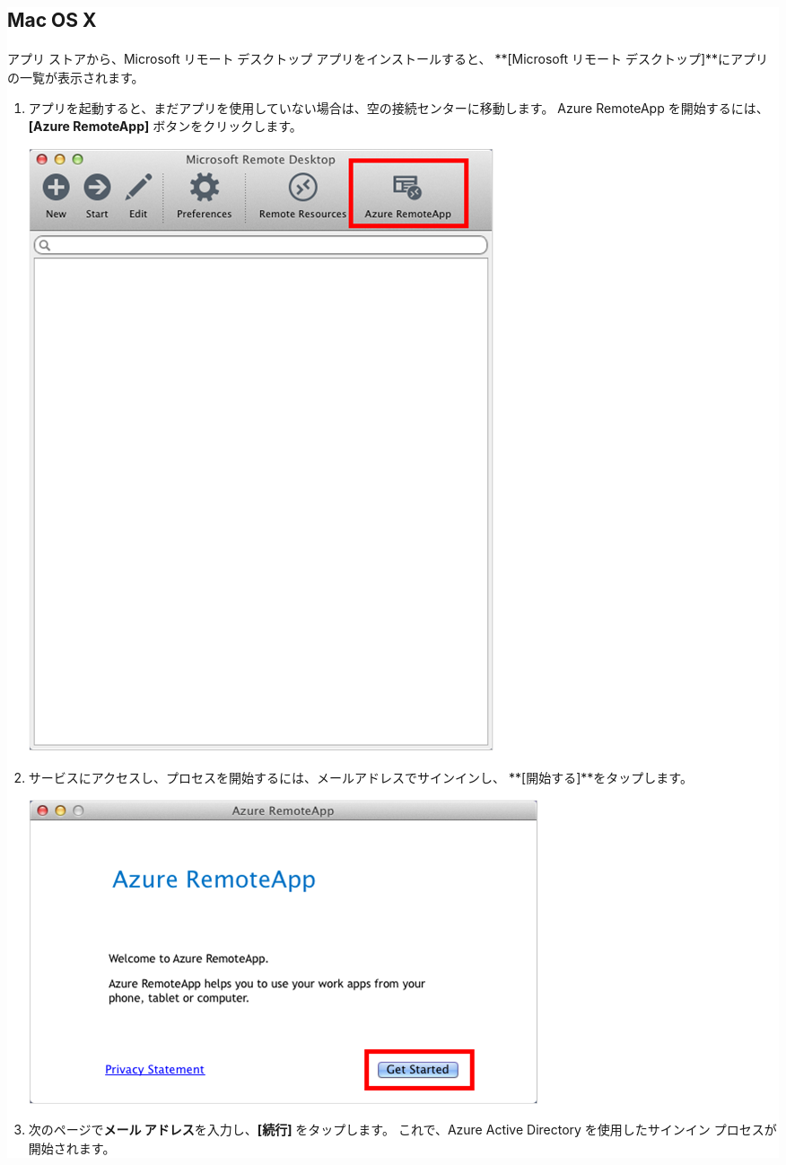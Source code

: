 ## <a name="mac-os-x"></a>Mac OS X
アプリ ストアから、Microsoft リモート デスクトップ アプリをインストールすると、 **[Microsoft リモート デスクトップ]**にアプリの一覧が表示されます。

1. アプリを起動すると、まだアプリを使用していない場合は、空の接続センターに移動します。 Azure RemoteApp を開始するには、 **[Azure RemoteApp]** ボタンをクリックします。
   
    ![空の接続センター](./media/remoteapp-clients/Mac1.png)
2. サービスにアクセスし、プロセスを開始するには、メールアドレスでサインインし、 **[開始する]**をタップします。
   
    ![サインインのプロンプト](./media/remoteapp-clients/Mac2.png)
3. 次のページで**メール アドレス**を入力し、**[続行]** をタップします。 これで、Azure Active Directory を使用したサインイン プロセスが開始されます。
   